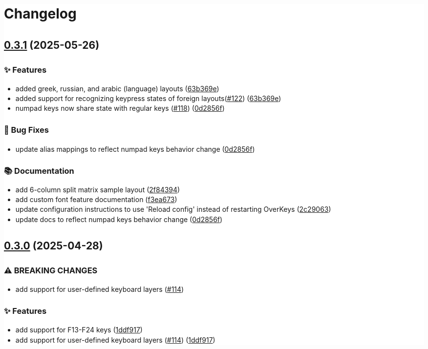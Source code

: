 # Changelog

## [0.3.1](https://github.com/conventoangelo/OverKeys/compare/v0.3.0...v0.3.1) (2025-05-26)


### ✨ Features

* added greek, russian, and arabic (language) layouts ([63b369e](https://github.com/conventoangelo/OverKeys/commit/63b369e36107b21aeb8430ba6e0b2cc3160bf244))
* added support for recognizing keypress states of foreign layouts([#122](https://github.com/conventoangelo/OverKeys/issues/122)) ([63b369e](https://github.com/conventoangelo/OverKeys/commit/63b369e36107b21aeb8430ba6e0b2cc3160bf244))
* numpad keys now share state with regular keys ([#118](https://github.com/conventoangelo/OverKeys/issues/118)) ([0d2856f](https://github.com/conventoangelo/OverKeys/commit/0d2856f147e8cf1e819d64f69750a3c19c322920))


### 🐛 Bug Fixes

* update alias mappings to reflect numpad keys behavior change ([0d2856f](https://github.com/conventoangelo/OverKeys/commit/0d2856f147e8cf1e819d64f69750a3c19c322920))


### 📚 Documentation

* add 6-column split matrix sample layout ([2f84394](https://github.com/conventoangelo/OverKeys/commit/2f843944b2b51eb10029cd2839242b508e653bbf))
* add custom font feature documentation ([f3ea673](https://github.com/conventoangelo/OverKeys/commit/f3ea67342d4c983165d23b576c3e44448c446de6))
* update configuration instructions to use 'Reload config' instead of restarting OverKeys ([2c29063](https://github.com/conventoangelo/OverKeys/commit/2c290636374af138fdc292760d0ea118bf88b81d))
* update docs to reflect numpad keys behavior change ([0d2856f](https://github.com/conventoangelo/OverKeys/commit/0d2856f147e8cf1e819d64f69750a3c19c322920))

## [0.3.0](https://github.com/conventoangelo/OverKeys/compare/v0.2.17...v0.3.0) (2025-04-28)


### ⚠ BREAKING CHANGES

* add support for user-defined keyboard layers ([#114](https://github.com/conventoangelo/OverKeys/issues/114))

### ✨ Features

* add support for F13-F24 keys ([1ddf917](https://github.com/conventoangelo/OverKeys/commit/1ddf9172ed02a82b7030723b4491e894d02e8563))
* add support for user-defined keyboard layers ([#114](https://github.com/conventoangelo/OverKeys/issues/114)) ([1ddf917](https://github.com/conventoangelo/OverKeys/commit/1ddf9172ed02a82b7030723b4491e894d02e8563))
